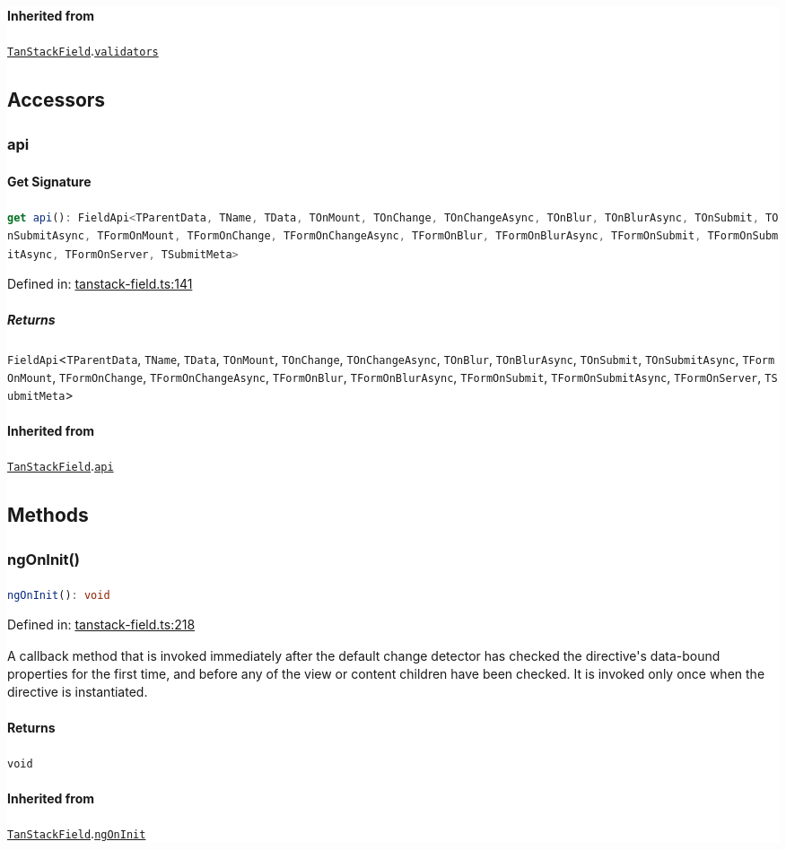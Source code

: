 #### Inherited from

[`TanStackField`](../tanstackfield.md).[`validators`](../TanStackField.md#validators)

## Accessors

### api

#### Get Signature

```ts
get api(): FieldApi<TParentData, TName, TData, TOnMount, TOnChange, TOnChangeAsync, TOnBlur, TOnBlurAsync, TOnSubmit, TOnSubmitAsync, TFormOnMount, TFormOnChange, TFormOnChangeAsync, TFormOnBlur, TFormOnBlurAsync, TFormOnSubmit, TFormOnSubmitAsync, TFormOnServer, TSubmitMeta>
```

Defined in: [tanstack-field.ts:141](https://github.com/TanStack/form/blob/main/packages/angular-form/src/tanstack-field.ts#L141)

##### Returns

`FieldApi`\<`TParentData`, `TName`, `TData`, `TOnMount`, `TOnChange`, `TOnChangeAsync`, `TOnBlur`, `TOnBlurAsync`, `TOnSubmit`, `TOnSubmitAsync`, `TFormOnMount`, `TFormOnChange`, `TFormOnChangeAsync`, `TFormOnBlur`, `TFormOnBlurAsync`, `TFormOnSubmit`, `TFormOnSubmitAsync`, `TFormOnServer`, `TSubmitMeta`\>

#### Inherited from

[`TanStackField`](../tanstackfield.md).[`api`](../TanStackField.md#api)

## Methods

### ngOnInit()

```ts
ngOnInit(): void
```

Defined in: [tanstack-field.ts:218](https://github.com/TanStack/form/blob/main/packages/angular-form/src/tanstack-field.ts#L218)

A callback method that is invoked immediately after the
default change detector has checked the directive's
data-bound properties for the first time,
and before any of the view or content children have been checked.
It is invoked only once when the directive is instantiated.

#### Returns

`void`

#### Inherited from

[`TanStackField`](../tanstackfield.md).[`ngOnInit`](../TanStackField.md#ngoninit)
